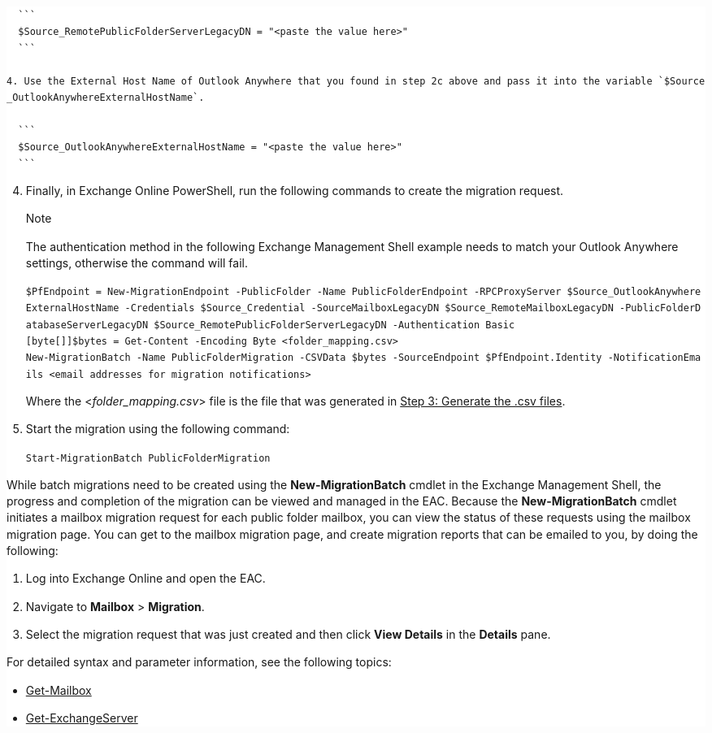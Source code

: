       ```
      $Source_RemotePublicFolderServerLegacyDN = "<paste the value here>"
      ```

    4. Use the External Host Name of Outlook Anywhere that you found in step 2c above and pass it into the variable `$Source_OutlookAnywhereExternalHostName`.
    
      ```
      $Source_OutlookAnywhereExternalHostName = "<paste the value here>"
      ```

4. Finally, in Exchange Online PowerShell, run the following commands to create the migration request.
    
    > [!NOTE]
    > The authentication method in the following Exchange Management Shell example needs to match your Outlook Anywhere settings, otherwise the command will fail. 
  
      ```
      $PfEndpoint = New-MigrationEndpoint -PublicFolder -Name PublicFolderEndpoint -RPCProxyServer $Source_OutlookAnywhereExternalHostName -Credentials $Source_Credential -SourceMailboxLegacyDN $Source_RemoteMailboxLegacyDN -PublicFolderDatabaseServerLegacyDN $Source_RemotePublicFolderServerLegacyDN -Authentication Basic
      [byte[]]$bytes = Get-Content -Encoding Byte <folder_mapping.csv>
      New-MigrationBatch -Name PublicFolderMigration -CSVData $bytes -SourceEndpoint $PfEndpoint.Identity -NotificationEmails <email addresses for migration notifications>
      ```

    Where the \<_folder_mapping.csv_\> file is the file that was generated in [Step 3: Generate the .csv files](batch-migration-of-legacy-public-folders.md#CSVFiles).
    
5. Start the migration using the following command:

    ```
    Start-MigrationBatch PublicFolderMigration
    ```

While batch migrations need to be created using the **New-MigrationBatch** cmdlet in the Exchange Management Shell, the progress and completion of the migration can be viewed and managed in the EAC. Because the **New-MigrationBatch** cmdlet initiates a mailbox migration request for each public folder mailbox, you can view the status of these requests using the mailbox migration page. You can get to the mailbox migration page, and create migration reports that can be emailed to you, by doing the following: 
  
1. Log into Exchange Online and open the EAC.
    
2. Navigate to **Mailbox** \> **Migration**.
    
3. Select the migration request that was just created and then click **View Details** in the **Details** pane. 
    
For detailed syntax and parameter information, see the following topics:
  
- [Get-Mailbox](https://technet.microsoft.com/library/8a5a6eb9-4a75-47f9-ae3b-a3ba251cf9a8.aspx)
    
- [Get-ExchangeServer](https://technet.microsoft.com/library/96543903-10fa-46fe-9ea0-90570ca0ad2e.aspx)
    
